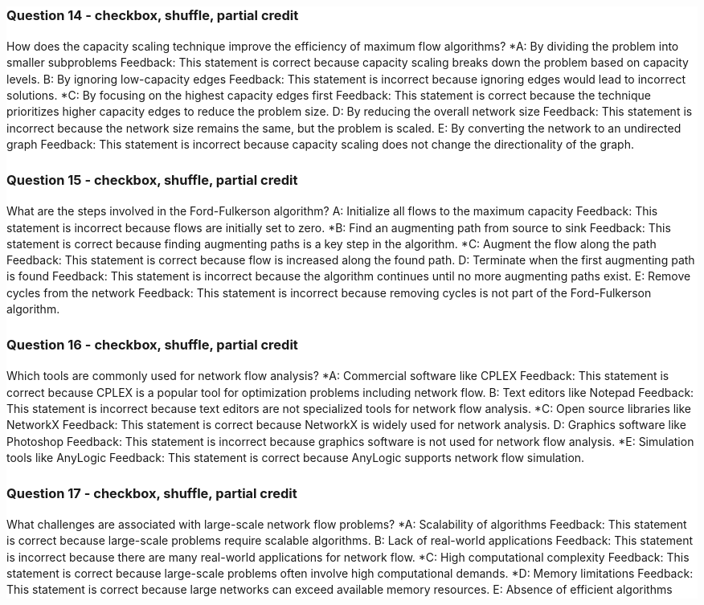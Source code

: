 ### Question 14 - checkbox, shuffle, partial credit
How does the capacity scaling technique improve the efficiency of maximum flow algorithms?
*A: By dividing the problem into smaller subproblems
Feedback: This statement is correct because capacity scaling breaks down the problem based on capacity levels.
B: By ignoring low-capacity edges
Feedback: This statement is incorrect because ignoring edges would lead to incorrect solutions.
*C: By focusing on the highest capacity edges first
Feedback: This statement is correct because the technique prioritizes higher capacity edges to reduce the problem size.
D: By reducing the overall network size
Feedback: This statement is incorrect because the network size remains the same, but the problem is scaled.
E: By converting the network to an undirected graph
Feedback: This statement is incorrect because capacity scaling does not change the directionality of the graph.

### Question 15 - checkbox, shuffle, partial credit
What are the steps involved in the Ford-Fulkerson algorithm?
A: Initialize all flows to the maximum capacity
Feedback: This statement is incorrect because flows are initially set to zero.
*B: Find an augmenting path from source to sink
Feedback: This statement is correct because finding augmenting paths is a key step in the algorithm.
*C: Augment the flow along the path
Feedback: This statement is correct because flow is increased along the found path.
D: Terminate when the first augmenting path is found
Feedback: This statement is incorrect because the algorithm continues until no more augmenting paths exist.
E: Remove cycles from the network
Feedback: This statement is incorrect because removing cycles is not part of the Ford-Fulkerson algorithm.

### Question 16 - checkbox, shuffle, partial credit
Which tools are commonly used for network flow analysis?
*A: Commercial software like CPLEX
Feedback: This statement is correct because CPLEX is a popular tool for optimization problems including network flow.
B: Text editors like Notepad
Feedback: This statement is incorrect because text editors are not specialized tools for network flow analysis.
*C: Open source libraries like NetworkX
Feedback: This statement is correct because NetworkX is widely used for network analysis.
D: Graphics software like Photoshop
Feedback: This statement is incorrect because graphics software is not used for network flow analysis.
*E: Simulation tools like AnyLogic
Feedback: This statement is correct because AnyLogic supports network flow simulation.

### Question 17 - checkbox, shuffle, partial credit
What challenges are associated with large-scale network flow problems?
*A: Scalability of algorithms
Feedback: This statement is correct because large-scale problems require scalable algorithms.
B: Lack of real-world applications
Feedback: This statement is incorrect because there are many real-world applications for network flow.
*C: High computational complexity
Feedback: This statement is correct because large-scale problems often involve high computational demands.
*D: Memory limitations
Feedback: This statement is correct because large networks can exceed available memory resources.
E: Absence of efficient algorithms